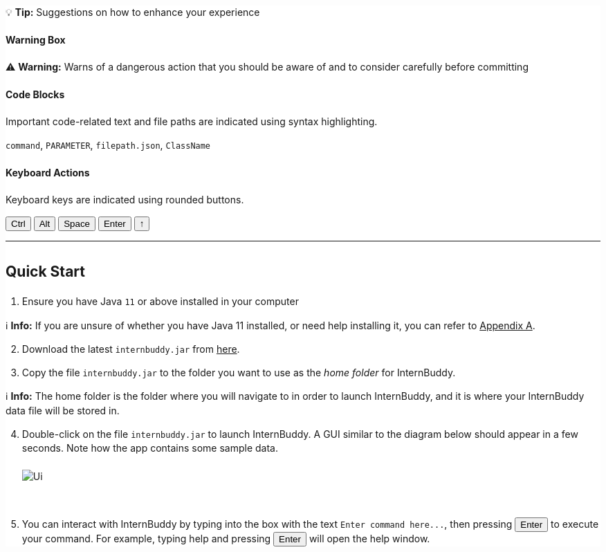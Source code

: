 :bulb: **Tip:**  Suggestions on how to enhance your experience
</div>

#### Warning Box
<div markdown="span" class="alert alert-danger">

:warning: **Warning:**  Warns of a dangerous action that you should be aware of and to consider
carefully before committing
</div>

#### Code Blocks
Important code-related text and file paths are indicated using syntax highlighting.

`command`, `PARAMETER`, `filepath.json`, `ClassName`


#### Keyboard Actions
Keyboard keys are indicated using rounded buttons.

<button>Ctrl</button> <button>Alt</button> <button>Space</button> <button>Enter</button> <button>&uarr;</button>

--------------------------------------------------------------------------------------------------------------------

## Quick Start

1. Ensure you have Java `11` or above installed in your computer
<div markdown="span" class="alert alert-primary">

:information_source: **Info:** If you are unsure of whether you have Java 11 installed, or need help installing
it, you can refer to <a href="#appendix">Appendix A</a>.

</div>


2. Download the latest `internbuddy.jar` from [here](https://github.com/AY2223S2-CS2103T-T14-3/tp/releases).

3. Copy the file `internbuddy.jar` to the folder you want to use as the _home folder_ for InternBuddy.
<div markdown="span" class="alert alert-primary">

:information_source: **Info:** The home folder is the folder where you will navigate to in order to launch
InternBuddy, and it is where your InternBuddy data file will be stored in.

</div>

4. Double-click on the file `internbuddy.jar` to launch InternBuddy. A GUI similar to the diagram below should
   appear in a few seconds. Note how the app contains some sample data.<br/><br/>
   ![Ui](images/Ui.png)

<br/>

5. You can interact with InternBuddy by typing into the box with the text `Enter command here...`, then pressing
<button>Enter</button> to execute your command. For example, typing help and pressing <button>Enter</button> will open
the help window.

